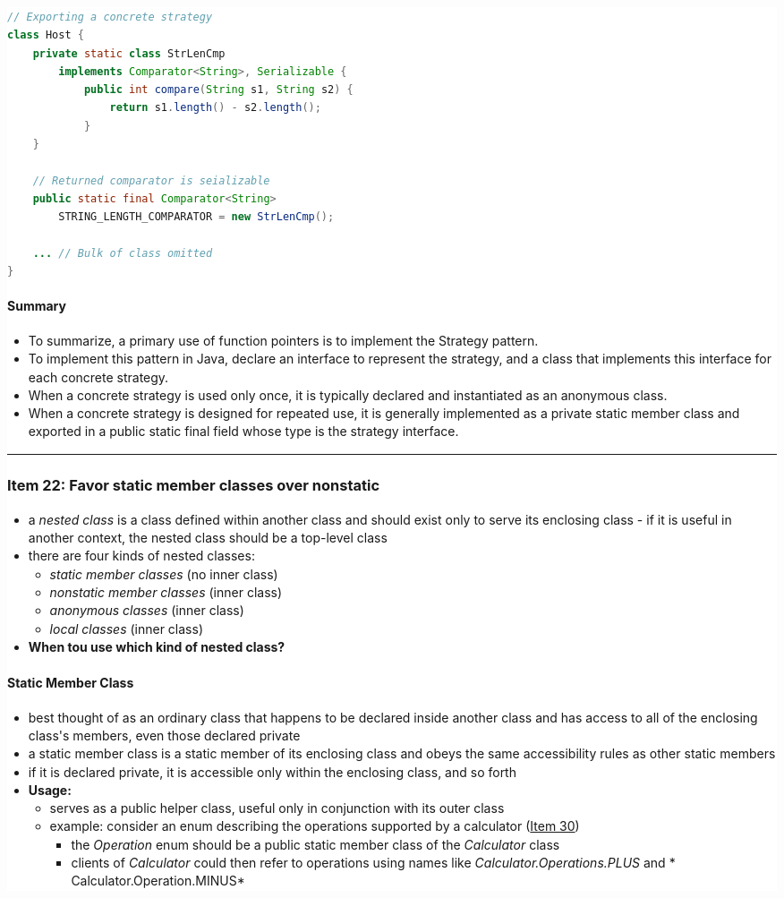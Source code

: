 ```Java
// Exporting a concrete strategy
class Host {
    private static class StrLenCmp
        implements Comparator<String>, Serializable {
            public int compare(String s1, String s2) {
                return s1.length() - s2.length();
            }
    }

    // Returned comparator is seializable
    public static final Comparator<String>
        STRING_LENGTH_COMPARATOR = new StrLenCmp();

    ... // Bulk of class omitted
}
```

#### Summary

* To summarize, a primary use of function pointers is to implement the Strategy pattern.
* To implement this pattern in Java, declare an interface to represent the strategy, and a class that implements this
  interface for each concrete strategy.
* When a concrete strategy is used only once, it is typically declared and instantiated as an anonymous class.
* When a concrete strategy is designed for repeated use, it is generally implemented as a private static member class
  and exported in a public static final field whose type is the strategy interface.

---

### Item 22: Favor static member classes over nonstatic<a name="item22"></a>

* a *nested class* is a class defined within another class and should exist only to serve its enclosing class - if it is
  useful in another context, the nested class should be a top-level class
* there are four kinds of nested classes:
    - *static member classes* (no inner class)
    - *nonstatic member classes* (inner class)
    - *anonymous classes* (inner class)
    - *local classes* (inner class)
* **When tou use which kind of nested class?**

#### Static Member Class

* best thought of as an ordinary class that happens to be declared inside another class and has access to all of the
  enclosing class's members, even those declared private
* a static member class is a static member of its enclosing class and obeys the same accessibility rules as other static
  members
* if it is declared private, it is accessible only within the enclosing class, and so forth
* **Usage:**
    - serves as a public helper class, useful only in conjunction with its outer class
    - example: consider an enum describing the operations supported by a
      calculator ([Item 30](06_enums_and_annotations.md#item30))
        - the *Operation* enum should be a public static member class of the *Calculator* class
        - clients of *Calculator* could then refer to operations using names like *Calculator.Operations.PLUS* and *
          Calculator.Operation.MINUS*
